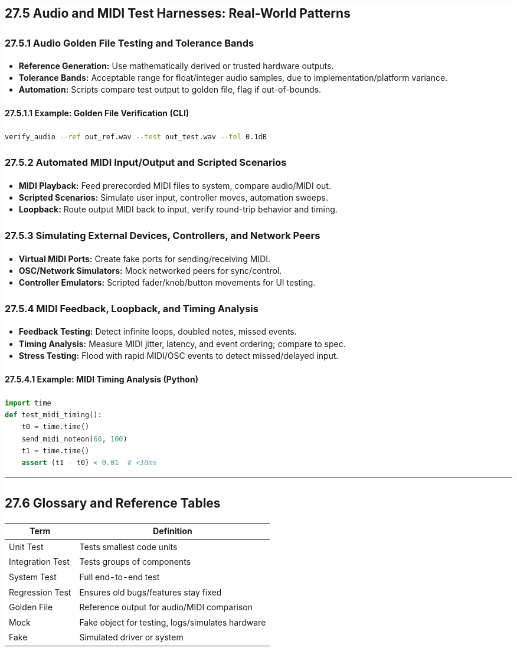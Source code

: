 
## 27.5 Audio and MIDI Test Harnesses: Real-World Patterns

### 27.5.1 Audio Golden File Testing and Tolerance Bands

- **Reference Generation:** Use mathematically derived or trusted hardware outputs.
- **Tolerance Bands:** Acceptable range for float/integer audio samples, due to implementation/platform variance.
- **Automation:** Scripts compare test output to golden file, flag if out-of-bounds.

#### 27.5.1.1 Example: Golden File Verification (CLI)

```sh
verify_audio --ref out_ref.wav --test out_test.wav --tol 0.1dB
```

### 27.5.2 Automated MIDI Input/Output and Scripted Scenarios

- **MIDI Playback:** Feed prerecorded MIDI files to system, compare audio/MIDI out.
- **Scripted Scenarios:** Simulate user input, controller moves, automation sweeps.
- **Loopback:** Route output MIDI back to input, verify round-trip behavior and timing.

### 27.5.3 Simulating External Devices, Controllers, and Network Peers

- **Virtual MIDI Ports:** Create fake ports for sending/receiving MIDI.
- **OSC/Network Simulators:** Mock networked peers for sync/control.
- **Controller Emulators:** Scripted fader/knob/button movements for UI testing.

### 27.5.4 MIDI Feedback, Loopback, and Timing Analysis

- **Feedback Testing:** Detect infinite loops, doubled notes, missed events.
- **Timing Analysis:** Measure MIDI jitter, latency, and event ordering; compare to spec.
- **Stress Testing:** Flood with rapid MIDI/OSC events to detect missed/delayed input.

#### 27.5.4.1 Example: MIDI Timing Analysis (Python)

```python
import time
def test_midi_timing():
    t0 = time.time()
    send_midi_noteon(60, 100)
    t1 = time.time()
    assert (t1 - t0) < 0.01  # <10ms
```

---

## 27.6 Glossary and Reference Tables

| Term            | Definition                                      |
|-----------------|-------------------------------------------------|
| Unit Test       | Tests smallest code units                       |
| Integration Test| Tests groups of components                      |
| System Test     | Full end-to-end test                            |
| Regression Test | Ensures old bugs/features stay fixed            |
| Golden File     | Reference output for audio/MIDI comparison      |
| Mock            | Fake object for testing, logs/simulates hardware|
| Fake            | Simulated driver or system                      |